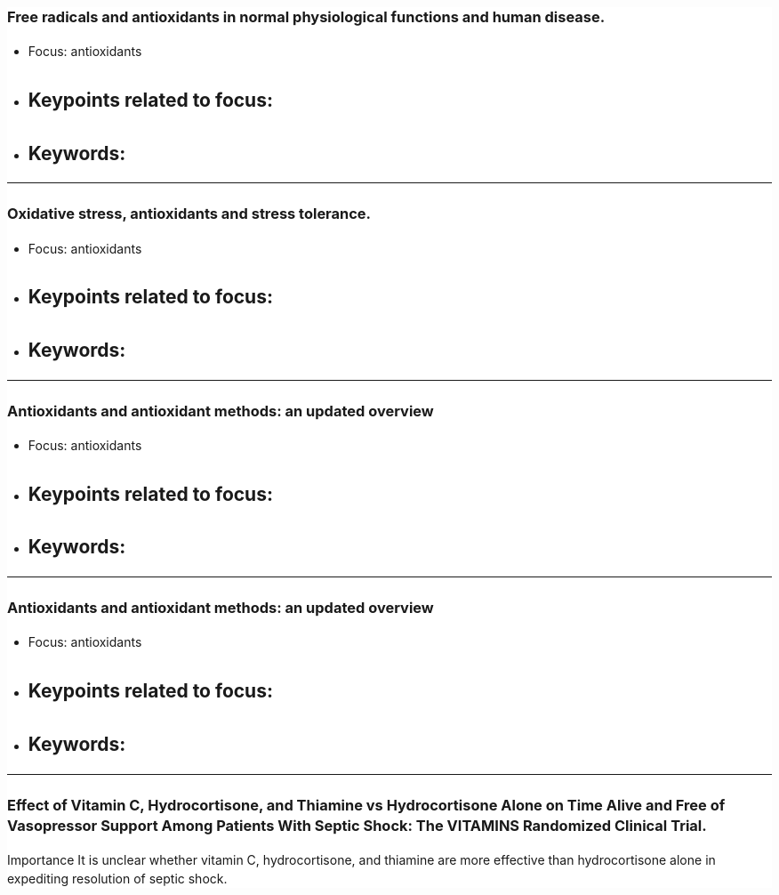 
### Free radicals and antioxidants in normal physiological functions and human disease.

- Focus: antioxidants
- Keypoints related to focus:
    - 
- Keywords:
    - 

---

### Oxidative stress, antioxidants and stress tolerance.

- Focus: antioxidants
- Keypoints related to focus:
    - 
- Keywords:
    - 

---

### Antioxidants and antioxidant methods: an updated overview

- Focus: antioxidants
- Keypoints related to focus:
    - 
- Keywords:
    - 

---

### Antioxidants and antioxidant methods: an updated overview

- Focus: antioxidants
- Keypoints related to focus:
    - 
- Keywords:
    - 

---

### Effect of Vitamin C, Hydrocortisone, and Thiamine vs Hydrocortisone Alone on Time Alive and Free of Vasopressor Support Among Patients With Septic Shock: The VITAMINS Randomized Clinical Trial.

Importance
It is unclear whether vitamin C, hydrocortisone, and thiamine are more effective than hydrocortisone alone in expediting resolution of septic shock.
